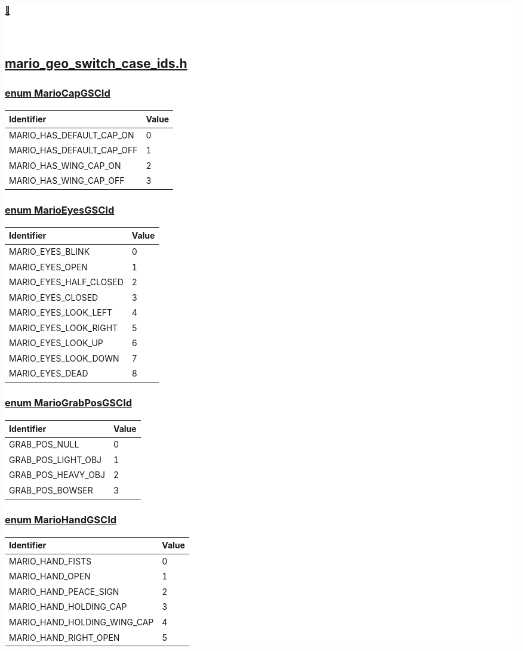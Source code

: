 [:arrow_up_small:](#)

<br />

## [mario_geo_switch_case_ids.h](#mario_geo_switch_case_ids.h)

### [enum MarioCapGSCId](#MarioCapGSCId)
| Identifier | Value |
| :--------- | :---- |
| MARIO_HAS_DEFAULT_CAP_ON | 0 |
| MARIO_HAS_DEFAULT_CAP_OFF | 1 |
| MARIO_HAS_WING_CAP_ON | 2 |
| MARIO_HAS_WING_CAP_OFF | 3 |

### [enum MarioEyesGSCId](#MarioEyesGSCId)
| Identifier | Value |
| :--------- | :---- |
| MARIO_EYES_BLINK | 0 |
| MARIO_EYES_OPEN | 1 |
| MARIO_EYES_HALF_CLOSED | 2 |
| MARIO_EYES_CLOSED | 3 |
| MARIO_EYES_LOOK_LEFT | 4 |
| MARIO_EYES_LOOK_RIGHT | 5 |
| MARIO_EYES_LOOK_UP | 6 |
| MARIO_EYES_LOOK_DOWN | 7 |
| MARIO_EYES_DEAD | 8 |

### [enum MarioGrabPosGSCId](#MarioGrabPosGSCId)
| Identifier | Value |
| :--------- | :---- |
| GRAB_POS_NULL | 0 |
| GRAB_POS_LIGHT_OBJ | 1 |
| GRAB_POS_HEAVY_OBJ | 2 |
| GRAB_POS_BOWSER | 3 |

### [enum MarioHandGSCId](#MarioHandGSCId)
| Identifier | Value |
| :--------- | :---- |
| MARIO_HAND_FISTS | 0 |
| MARIO_HAND_OPEN | 1 |
| MARIO_HAND_PEACE_SIGN | 2 |
| MARIO_HAND_HOLDING_CAP | 3 |
| MARIO_HAND_HOLDING_WING_CAP | 4 |
| MARIO_HAND_RIGHT_OPEN | 5 |
